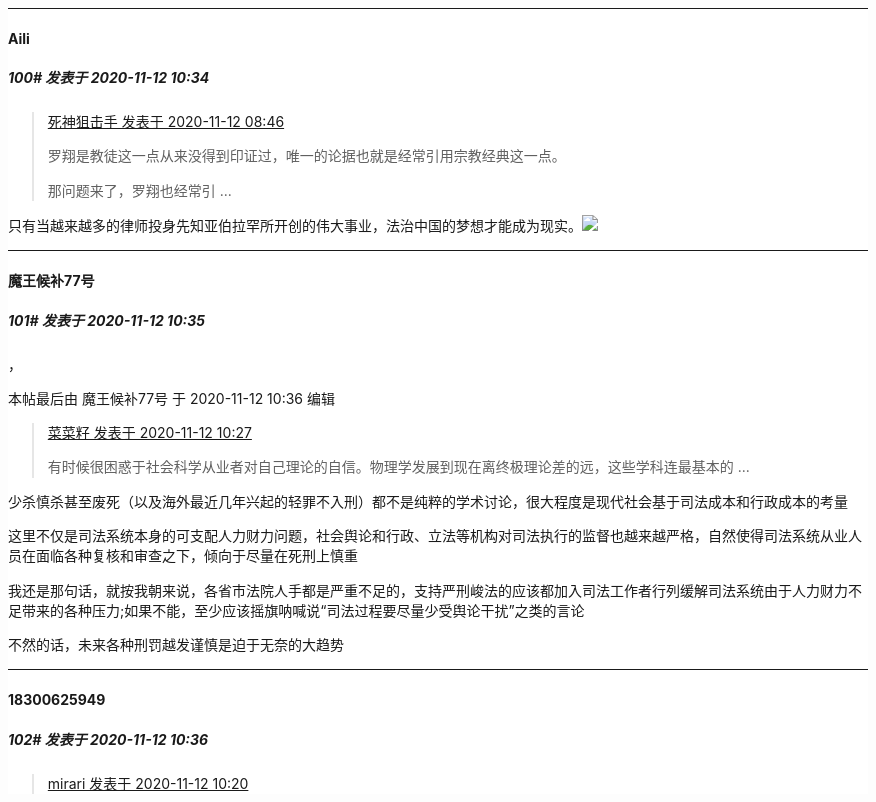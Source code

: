 




*****

####  Aili  
##### 100#       发表于 2020-11-12 10:34



<blockquote><a href="httphttps://bbs.saraba1st.com/2b/forum.php?mod=redirect&amp;goto=findpost&amp;pid=49366757&amp;ptid=1971733" target="_blank">死神狙击手 发表于 2020-11-12 08:46</a>

罗翔是教徒这一点从来没得到印证过，唯一的论据也就是经常引用宗教经典这一点。


那问题来了，罗翔也经常引 ...</blockquote>
只有当越来越多的律师投身先知亚伯拉罕所开创的伟大事业，法治中国的梦想才能成为现实。<img src="https://static.saraba1st.com/image/smiley/face2017/049.png" referrerpolicy="no-referrer">







*****

####  魔王候补77号  
##### 101#       发表于 2020-11-12 10:35

，


 本帖最后由 魔王候补77号 于 2020-11-12 10:36 编辑 
<blockquote><a href="httphttps://bbs.saraba1st.com/2b/forum.php?mod=redirect&amp;goto=findpost&amp;pid=49367743&amp;ptid=1971733" target="_blank">菜菜籽 发表于 2020-11-12 10:27</a>

有时候很困惑于社会科学从业者对自己理论的自信。物理学发展到现在离终极理论差的远，这些学科连最基本的 ...</blockquote>
少杀慎杀甚至废死（以及海外最近几年兴起的轻罪不入刑）都不是纯粹的学术讨论，很大程度是现代社会基于司法成本和行政成本的考量


这里不仅是司法系统本身的可支配人力财力问题，社会舆论和行政、立法等机构对司法执行的监督也越来越严格，自然使得司法系统从业人员在面临各种复核和审查之下，倾向于尽量在死刑上慎重


我还是那句话，就按我朝来说，各省市法院人手都是严重不足的，支持严刑峻法的应该都加入司法工作者行列缓解司法系统由于人力财力不足带来的各种压力;如果不能，至少应该摇旗呐喊说“司法过程要尽量少受舆论干扰”之类的言论


不然的话，未来各种刑罚越发谨慎是迫于无奈的大趋势







*****

####  18300625949  
##### 102#       发表于 2020-11-12 10:36



<blockquote><a href="httphttps://bbs.saraba1st.com/2b/forum.php?mod=redirect&amp;goto=findpost&amp;pid=49367679&amp;ptid=1971733" target="_blank">mirari 发表于 2020-11-12 10:20</a>
